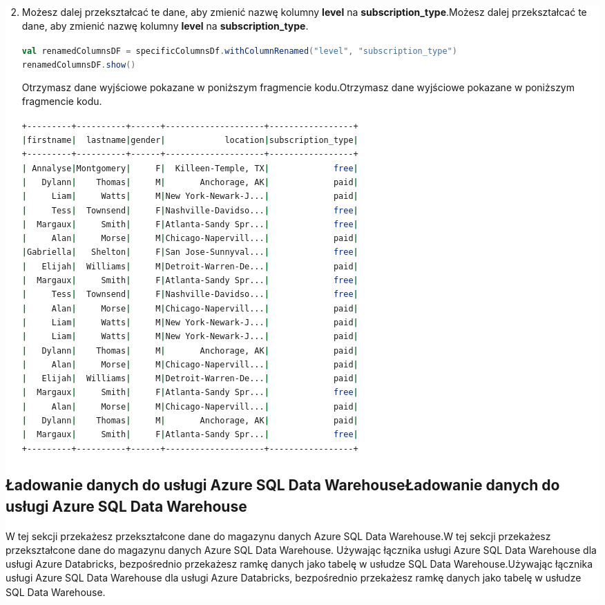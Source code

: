 2. <span data-ttu-id="6af7b-232">Możesz dalej przekształcać te dane, aby zmienić nazwę kolumny **level** na **subscription_type**.</span><span class="sxs-lookup"><span data-stu-id="6af7b-232">Możesz dalej przekształcać te dane, aby zmienić nazwę kolumny **level** na **subscription_type**.</span></span>

   ```scala
   val renamedColumnsDF = specificColumnsDf.withColumnRenamed("level", "subscription_type")
   renamedColumnsDF.show()
   ```

   <span data-ttu-id="6af7b-233">Otrzymasz dane wyjściowe pokazane w poniższym fragmencie kodu.</span><span class="sxs-lookup"><span data-stu-id="6af7b-233">Otrzymasz dane wyjściowe pokazane w poniższym fragmencie kodu.</span></span>

   ```bash
   +---------+----------+------+--------------------+-----------------+
   |firstname|  lastname|gender|            location|subscription_type|
   +---------+----------+------+--------------------+-----------------+
   | Annalyse|Montgomery|     F|  Killeen-Temple, TX|             free|
   |   Dylann|    Thomas|     M|       Anchorage, AK|             paid|
   |     Liam|     Watts|     M|New York-Newark-J...|             paid|
   |     Tess|  Townsend|     F|Nashville-Davidso...|             free|
   |  Margaux|     Smith|     F|Atlanta-Sandy Spr...|             free|
   |     Alan|     Morse|     M|Chicago-Napervill...|             paid|
   |Gabriella|   Shelton|     F|San Jose-Sunnyval...|             free|
   |   Elijah|  Williams|     M|Detroit-Warren-De...|             paid|
   |  Margaux|     Smith|     F|Atlanta-Sandy Spr...|             free|
   |     Tess|  Townsend|     F|Nashville-Davidso...|             free|
   |     Alan|     Morse|     M|Chicago-Napervill...|             paid|
   |     Liam|     Watts|     M|New York-Newark-J...|             paid|
   |     Liam|     Watts|     M|New York-Newark-J...|             paid|
   |   Dylann|    Thomas|     M|       Anchorage, AK|             paid|
   |     Alan|     Morse|     M|Chicago-Napervill...|             paid|
   |   Elijah|  Williams|     M|Detroit-Warren-De...|             paid|
   |  Margaux|     Smith|     F|Atlanta-Sandy Spr...|             free|
   |     Alan|     Morse|     M|Chicago-Napervill...|             paid|
   |   Dylann|    Thomas|     M|       Anchorage, AK|             paid|
   |  Margaux|     Smith|     F|Atlanta-Sandy Spr...|             free|
   +---------+----------+------+--------------------+-----------------+
   ```

## <a name="load-data-into-azure-sql-data-warehouse"></a><span data-ttu-id="6af7b-234">Ładowanie danych do usługi Azure SQL Data Warehouse</span><span class="sxs-lookup"><span data-stu-id="6af7b-234">Ładowanie danych do usługi Azure SQL Data Warehouse</span></span>

<span data-ttu-id="6af7b-235">W tej sekcji przekażesz przekształcone dane do magazynu danych Azure SQL Data Warehouse.</span><span class="sxs-lookup"><span data-stu-id="6af7b-235">W tej sekcji przekażesz przekształcone dane do magazynu danych Azure SQL Data Warehouse.</span></span> <span data-ttu-id="6af7b-236">Używając łącznika usługi Azure SQL Data Warehouse dla usługi Azure Databricks, bezpośrednio przekażesz ramkę danych jako tabelę w usłudze SQL Data Warehouse.</span><span class="sxs-lookup"><span data-stu-id="6af7b-236">Używając łącznika usługi Azure SQL Data Warehouse dla usługi Azure Databricks, bezpośrednio przekażesz ramkę danych jako tabelę w usłudze SQL Data Warehouse.</span></span>
